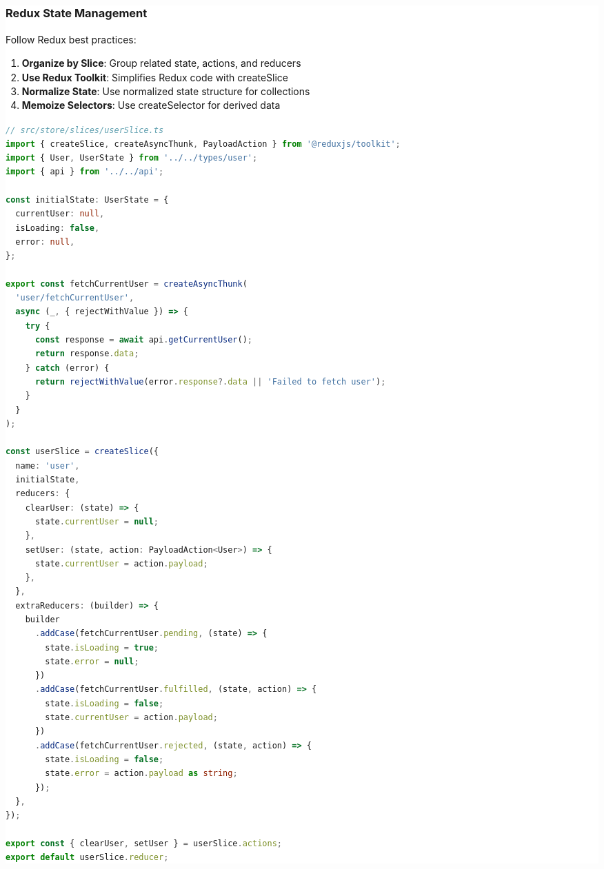 ### Redux State Management

Follow Redux best practices:

1. **Organize by Slice**: Group related state, actions, and reducers
2. **Use Redux Toolkit**: Simplifies Redux code with createSlice
3. **Normalize State**: Use normalized state structure for collections
4. **Memoize Selectors**: Use createSelector for derived data

```typescript
// src/store/slices/userSlice.ts
import { createSlice, createAsyncThunk, PayloadAction } from '@reduxjs/toolkit';
import { User, UserState } from '../../types/user';
import { api } from '../../api';

const initialState: UserState = {
  currentUser: null,
  isLoading: false,
  error: null,
};

export const fetchCurrentUser = createAsyncThunk(
  'user/fetchCurrentUser',
  async (_, { rejectWithValue }) => {
    try {
      const response = await api.getCurrentUser();
      return response.data;
    } catch (error) {
      return rejectWithValue(error.response?.data || 'Failed to fetch user');
    }
  }
);

const userSlice = createSlice({
  name: 'user',
  initialState,
  reducers: {
    clearUser: (state) => {
      state.currentUser = null;
    },
    setUser: (state, action: PayloadAction<User>) => {
      state.currentUser = action.payload;
    },
  },
  extraReducers: (builder) => {
    builder
      .addCase(fetchCurrentUser.pending, (state) => {
        state.isLoading = true;
        state.error = null;
      })
      .addCase(fetchCurrentUser.fulfilled, (state, action) => {
        state.isLoading = false;
        state.currentUser = action.payload;
      })
      .addCase(fetchCurrentUser.rejected, (state, action) => {
        state.isLoading = false;
        state.error = action.payload as string;
      });
  },
});

export const { clearUser, setUser } = userSlice.actions;
export default userSlice.reducer;
```
